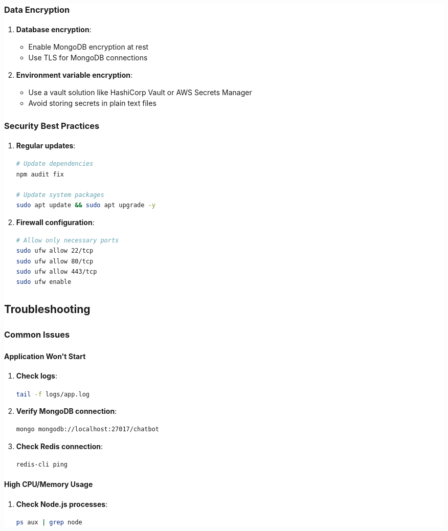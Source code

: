 ### Data Encryption

1. **Database encryption**:
   - Enable MongoDB encryption at rest
   - Use TLS for MongoDB connections

2. **Environment variable encryption**:
   - Use a vault solution like HashiCorp Vault or AWS Secrets Manager
   - Avoid storing secrets in plain text files

### Security Best Practices

1. **Regular updates**:
   ```bash
   # Update dependencies
   npm audit fix
   
   # Update system packages
   sudo apt update && sudo apt upgrade -y
   ```

2. **Firewall configuration**:
   ```bash
   # Allow only necessary ports
   sudo ufw allow 22/tcp
   sudo ufw allow 80/tcp
   sudo ufw allow 443/tcp
   sudo ufw enable
   ```

## Troubleshooting

### Common Issues

#### Application Won't Start

1. **Check logs**:
   ```bash
   tail -f logs/app.log
   ```

2. **Verify MongoDB connection**:
   ```bash
   mongo mongodb://localhost:27017/chatbot
   ```

3. **Check Redis connection**:
   ```bash
   redis-cli ping
   ```

#### High CPU/Memory Usage

1. **Check Node.js processes**:
   ```bash
   ps aux | grep node
   ```
